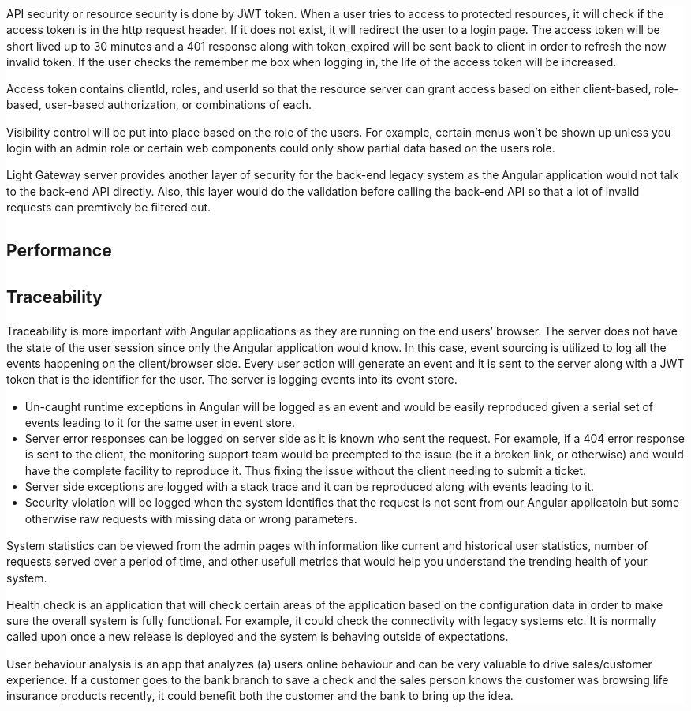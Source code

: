 API security or resource security is done by JWT token. When a user tries to access to protected resources, it will check if the access token is in the http request header.
If it does not exist, it will redirect the user to a login page. The access token will be short lived up to 30 minutes and a 401 response along with token_expired will be sent
back to client in order to refresh the now invalid token. If the user checks the remember me box when logging in, the life of the access token will be increased.

Access token contains clientId, roles, and userId so that the resource server can grant access based on either client-based, role-based, user-based authorization, or combinations of each.

Visibility control will be put into place based on the role of the users. For example, certain menus won’t be shown up unless you login with an admin role or certain web components
could only show partial data based on the users role.

Light Gateway server provides another layer of security for the back-end legacy system as the Angular application would not talk to the back-end API directly. Also, this layer would
do the validation before calling the back-end API so that a lot of invalid requests can premtively be filtered out.

## Performance

## Traceability

Traceability is more important with Angular applications as they are running on the end users’ browser. The server does not have the state of the user session since only the Angular
application would know. In this case, event sourcing is utilized to log all the events happening on the client/browser side. Every user action will generate an event and it is sent to
the server along with a JWT token that is the identifier for the user. The server is logging events into its event store.

* Un-caught runtime exceptions in Angular will be logged as an event and would be easily reproduced given a serial set of events leading to it for the same user in event store.
* Server error responses can be logged on server side as it is known who sent the request. For example, if a 404 error response is sent to the client, the monitoring support team
would be preempted to the issue (be it a broken link, or otherwise) and would have the complete facility to reproduce it. Thus fixing the issue without the client needing to submit a ticket.
* Server side exceptions are logged with a stack trace and it can be reproduced along with events leading to it.
* Security violation will be logged when the system identifies that the request is not sent from our Angular applicatoin but some otherwise raw requests with missing data or wrong parameters.

System statistics can be viewed from the admin pages with information like current and historical user statistics, number of requests served over a period of time, and other usefull
metrics that would help you understand the trending health of your system.

Health check is an application that will check certain areas of the application based on the configuration data in order to make sure the overall system is fully functional.
For example, it could check the connectivity with legacy systems etc. It is normally called upon once a new release is deployed and the system is behaving outside of expectations.

User behaviour analysis is an app that analyzes (a) users online behaviour and can be very valuable to drive sales/customer experience. If a customer goes to the bank branch to save a check and
the sales person knows the customer was browsing life insurance products recently, it could benefit both the customer and the bank to bring up the idea.
